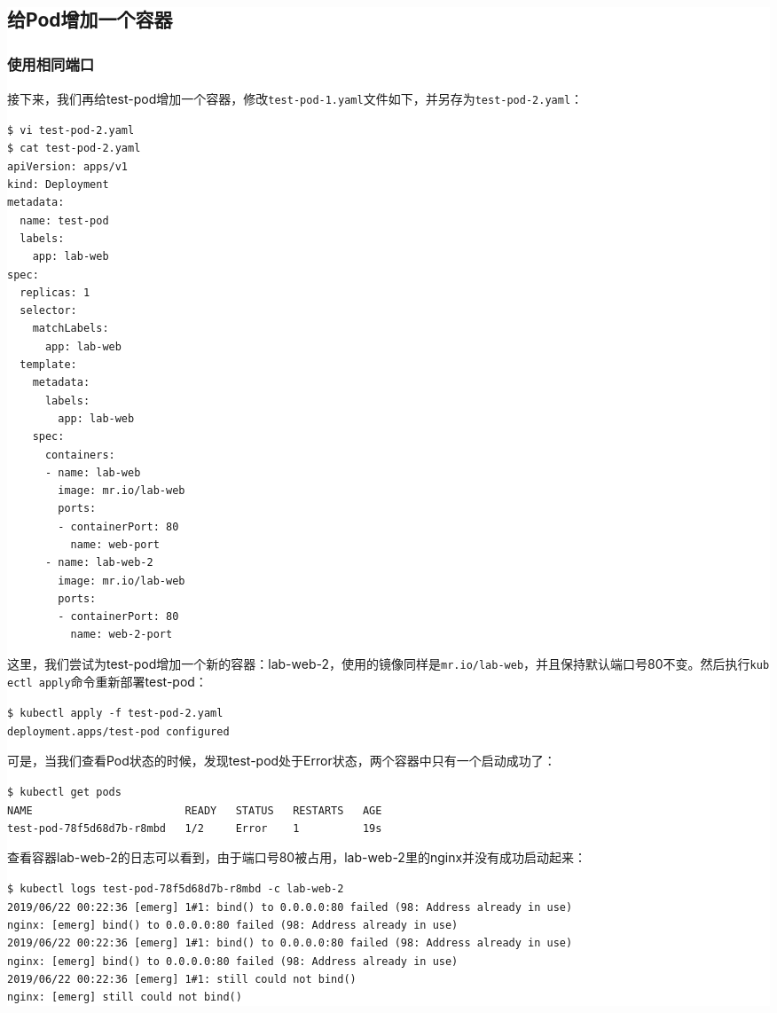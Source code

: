 ## 给Pod增加一个容器

### 使用相同端口

接下来，我们再给test-pod增加一个容器，修改`test-pod-1.yaml`文件如下，并另存为`test-pod-2.yaml`：
```shell
$ vi test-pod-2.yaml 
$ cat test-pod-2.yaml
apiVersion: apps/v1
kind: Deployment
metadata:
  name: test-pod
  labels:
    app: lab-web
spec:
  replicas: 1
  selector:
    matchLabels:
      app: lab-web
  template:
    metadata:
      labels:
        app: lab-web
    spec:
      containers:
      - name: lab-web
        image: mr.io/lab-web
        ports:
        - containerPort: 80
          name: web-port
      - name: lab-web-2
        image: mr.io/lab-web
        ports:
        - containerPort: 80
          name: web-2-port
```

这里，我们尝试为test-pod增加一个新的容器：lab-web-2，使用的镜像同样是`mr.io/lab-web`，并且保持默认端口号80不变。然后执行`kubectl apply`命令重新部署test-pod：
```shell
$ kubectl apply -f test-pod-2.yaml
deployment.apps/test-pod configured
```

可是，当我们查看Pod状态的时候，发现test-pod处于Error状态，两个容器中只有一个启动成功了：
```shell
$ kubectl get pods
NAME                        READY   STATUS   RESTARTS   AGE
test-pod-78f5d68d7b-r8mbd   1/2     Error    1          19s
```

查看容器lab-web-2的日志可以看到，由于端口号80被占用，lab-web-2里的nginx并没有成功启动起来：
```shell
$ kubectl logs test-pod-78f5d68d7b-r8mbd -c lab-web-2
2019/06/22 00:22:36 [emerg] 1#1: bind() to 0.0.0.0:80 failed (98: Address already in use)
nginx: [emerg] bind() to 0.0.0.0:80 failed (98: Address already in use)
2019/06/22 00:22:36 [emerg] 1#1: bind() to 0.0.0.0:80 failed (98: Address already in use)
nginx: [emerg] bind() to 0.0.0.0:80 failed (98: Address already in use)
2019/06/22 00:22:36 [emerg] 1#1: still could not bind()
nginx: [emerg] still could not bind()
```
